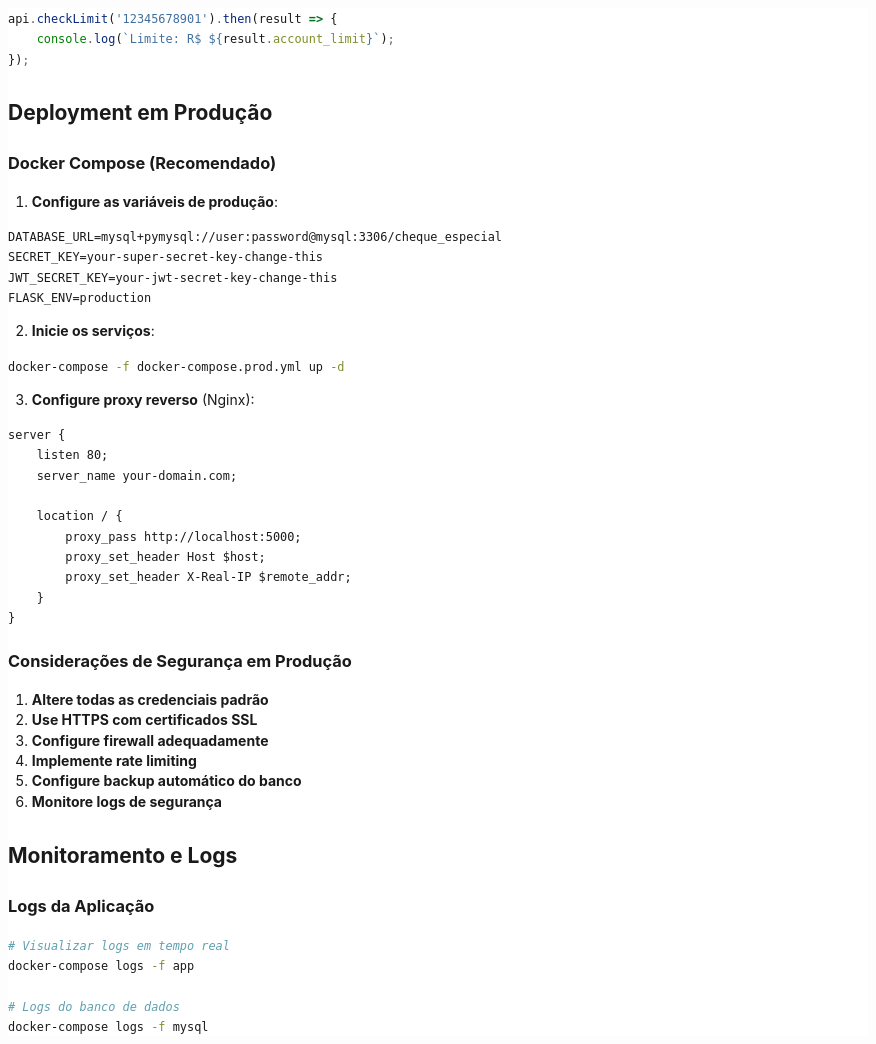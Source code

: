 ```javascript
api.checkLimit('12345678901').then(result => {
    console.log(`Limite: R$ ${result.account_limit}`);
});
```


## Deployment em Produção

### Docker Compose (Recomendado)

1. **Configure as variáveis de produção**:
```env
DATABASE_URL=mysql+pymysql://user:password@mysql:3306/cheque_especial
SECRET_KEY=your-super-secret-key-change-this
JWT_SECRET_KEY=your-jwt-secret-key-change-this
FLASK_ENV=production
```

2. **Inicie os serviços**:
```bash
docker-compose -f docker-compose.prod.yml up -d
```

3. **Configure proxy reverso** (Nginx):
```nginx
server {
    listen 80;
    server_name your-domain.com;

    location / {
        proxy_pass http://localhost:5000;
        proxy_set_header Host $host;
        proxy_set_header X-Real-IP $remote_addr;
    }
}
```

### Considerações de Segurança em Produção

1. **Altere todas as credenciais padrão**
2. **Use HTTPS com certificados SSL**
3. **Configure firewall adequadamente**
4. **Implemente rate limiting**
5. **Configure backup automático do banco**
6. **Monitore logs de segurança**

## Monitoramento e Logs

### Logs da Aplicação
```bash
# Visualizar logs em tempo real
docker-compose logs -f app

# Logs do banco de dados
docker-compose logs -f mysql
```
